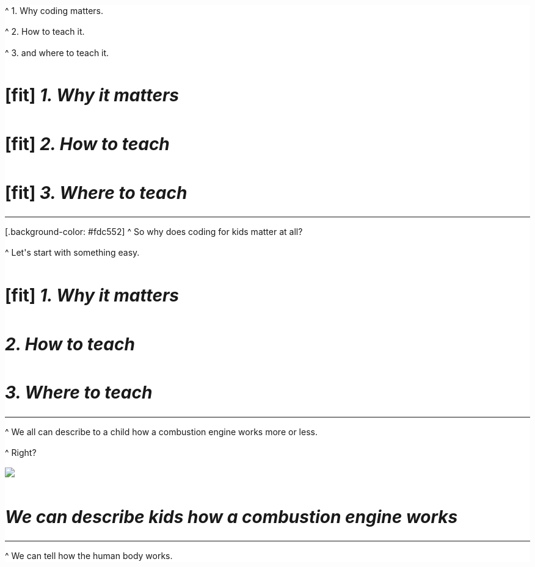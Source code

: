 ^  1. Why coding matters.

^  2. How to teach it.

^  3. and where to teach it.

# [fit] _1. Why it matters_
# [fit] _2. How to teach_
# [fit] _3. Where to teach_

---
[.background-color: #fdc552]
^ So why does coding for kids matter at all?

^ Let's start with something easy.

# [fit] _1. Why it matters_
# _2. How to teach_
# _3. Where to teach_

---
^ We all can describe to a child how a combustion engine works more or less.

^ Right?

![](images/02-why/combustion-engine.jpg )
# _We can describe kids how a **combustion engine** works_

---
^ We can tell how the human body works.
